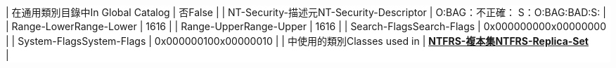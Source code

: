 | <span data-ttu-id="45bd9-265">在通用類別目錄中</span><span class="sxs-lookup"><span data-stu-id="45bd9-265">In Global Catalog</span></span>      | <span data-ttu-id="45bd9-266">否</span><span class="sxs-lookup"><span data-stu-id="45bd9-266">False</span></span>                                                     |
| <span data-ttu-id="45bd9-267">NT-Security-描述元</span><span class="sxs-lookup"><span data-stu-id="45bd9-267">NT-Security-Descriptor</span></span> | <span data-ttu-id="45bd9-268">O:BAG：不正確： S：</span><span class="sxs-lookup"><span data-stu-id="45bd9-268">O:BAG:BAD:S:</span></span>                                              |
| <span data-ttu-id="45bd9-269">Range-Lower</span><span class="sxs-lookup"><span data-stu-id="45bd9-269">Range-Lower</span></span>            | <span data-ttu-id="45bd9-270">16</span><span class="sxs-lookup"><span data-stu-id="45bd9-270">16</span></span>                                                        |
| <span data-ttu-id="45bd9-271">Range-Upper</span><span class="sxs-lookup"><span data-stu-id="45bd9-271">Range-Upper</span></span>            | <span data-ttu-id="45bd9-272">16</span><span class="sxs-lookup"><span data-stu-id="45bd9-272">16</span></span>                                                        |
| <span data-ttu-id="45bd9-273">Search-Flags</span><span class="sxs-lookup"><span data-stu-id="45bd9-273">Search-Flags</span></span>           | <span data-ttu-id="45bd9-274">0x00000000</span><span class="sxs-lookup"><span data-stu-id="45bd9-274">0x00000000</span></span>                                                |
| <span data-ttu-id="45bd9-275">System-Flags</span><span class="sxs-lookup"><span data-stu-id="45bd9-275">System-Flags</span></span>           | <span data-ttu-id="45bd9-276">0x00000010</span><span class="sxs-lookup"><span data-stu-id="45bd9-276">0x00000010</span></span>                                                |
| <span data-ttu-id="45bd9-277">中使用的類別</span><span class="sxs-lookup"><span data-stu-id="45bd9-277">Classes used in</span></span>        | [<span data-ttu-id="45bd9-278">**NTFRS-複本集**</span><span class="sxs-lookup"><span data-stu-id="45bd9-278">**NTFRS-Replica-Set**</span></span>](c-ntfrsreplicaset.md)<br/> |



 

 





